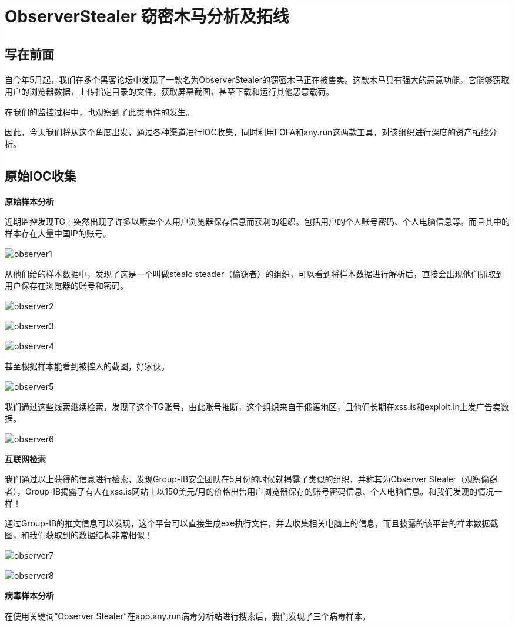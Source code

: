 # ObserverStealer 窃密木马分析及拓线

## 写在前面
自今年5月起，我们在多个黑客论坛中发现了一款名为ObserverStealer的窃密木马正在被售卖。这款木马具有强大的恶意功能，它能够窃取用户的浏览器数据，上传指定目录的文件，获取屏幕截图，甚至下载和运行其他恶意载荷。

在我们的监控过程中，也观察到了此类事件的发生。

因此，今天我们将从这个角度出发，通过各种渠道进行IOC收集，同时利用FOFA和any.run这两款工具，对该组织进行深度的资产拓线分析。

## 原始IOC收集
 
**原始样本分析**

近期监控发现TG上突然出现了许多以贩卖个人用户浏览器保存信息而获利的组织。包括用户的个人账号密码、个人电脑信息等。而且其中的样本存在大量中国IP的账号。

![observer1](https://github.com/FofaInfo/Awesome-FOFA/blob/7e9463f6c9e52a10783537dbc008b89c4cd5535e/Storage/observerstealer/observer1.png)

从他们给的样本数据中，发现了这是一个叫做stealc steader（偷窃者）的组织，可以看到将样本数据进行解析后，直接会出现他们抓取到用户保存在浏览器的账号和密码。

![observer2](https://github.com/FofaInfo/Awesome-FOFA/blob/7e9463f6c9e52a10783537dbc008b89c4cd5535e/Storage/observerstealer/observer2.png)

![observer3](https://github.com/FofaInfo/Awesome-FOFA/blob/7e9463f6c9e52a10783537dbc008b89c4cd5535e/Storage/observerstealer/observer3.png)

![observer4](https://github.com/FofaInfo/Awesome-FOFA/blob/7e9463f6c9e52a10783537dbc008b89c4cd5535e/Storage/observerstealer/observer4.png)


甚至根据样本能看到被控人的截图，好家伙。

![observer5](https://github.com/FofaInfo/Awesome-FOFA/blob/7e9463f6c9e52a10783537dbc008b89c4cd5535e/Storage/observerstealer/observer5.png)


我们通过这些线索继续检索，发现了这个TG账号，由此账号推断，这个组织来自于俄语地区，且他们长期在xss.is和exploit.in上发广告卖数据。

![observer6](https://github.com/FofaInfo/Awesome-FOFA/blob/7e9463f6c9e52a10783537dbc008b89c4cd5535e/Storage/observerstealer/observer6.png)

**互联网检索**

  
我们通过以上获得的信息进行检索，发现Group-IB安全团队在5月份的时候就揭露了类似的组织，并称其为Observer Stealer（观察偷窃者），Group-IB揭露了有人在xss.is网站上以150美元/月的价格出售用户浏览器保存的账号密码信息、个人电脑信息。和我们发现的情况一样！   

通过Group-IB的推文信息可以发现，这个平台可以直接生成exe执行文件，并去收集相关电脑上的信息，而且披露的该平台的样本数据截图，和我们获取到的数据结构非常相似！

![observer7](https://github.com/FofaInfo/Awesome-FOFA/blob/7e9463f6c9e52a10783537dbc008b89c4cd5535e/Storage/observerstealer/observer7.png)

![observer8](https://github.com/FofaInfo/Awesome-FOFA/blob/7e9463f6c9e52a10783537dbc008b89c4cd5535e/Storage/observerstealer/observer8.png)




**病毒样本分析**

 
在使用关键词“Observer Stealer”在app.any.run病毒分析站进行搜索后，我们发现了三个病毒样本。
